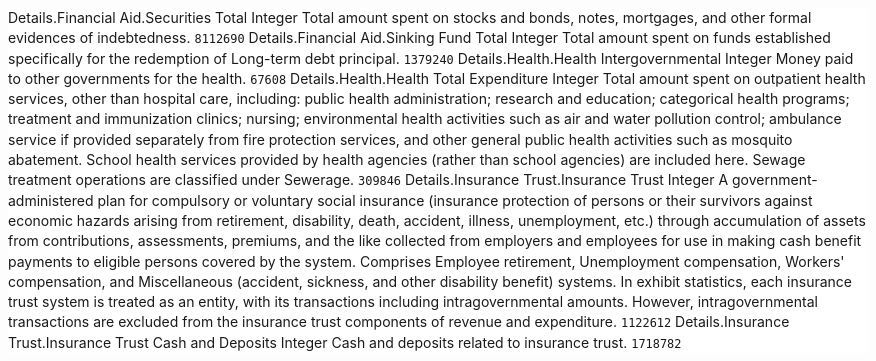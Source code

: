 <tr>
    <td>Details.Financial Aid.Securities Total</td>
    <td>Integer</td> 
    <td>Total amount spent on stocks and bonds, notes, mortgages, and other formal evidences of indebtedness.</td>
    <td><code>8112690</code></td>
</tr>

<tr>
    <td>Details.Financial Aid.Sinking Fund Total</td>
    <td>Integer</td> 
    <td>Total amount spent on funds established specifically for the redemption of Long-term debt principal.</td>
    <td><code>1379240</code></td>
</tr>

<tr>
    <td>Details.Health.Health Intergovernmental</td>
    <td>Integer</td> 
    <td>Money paid to other governments for the health.</td>
    <td><code>67608</code></td>
</tr>

<tr>
    <td>Details.Health.Health Total Expenditure</td>
    <td>Integer</td> 
    <td>Total amount spent on outpatient health services, other than hospital care, including: public health administration; research and education; categorical health programs; treatment and immunization clinics; nursing; environmental health activities such as air and water pollution control; ambulance service if provided separately from fire protection services, and other general public health activities such as mosquito abatement. School health services provided by health agencies (rather than school agencies) are included here. Sewage treatment operations are classified under Sewerage.</td>
    <td><code>309846</code></td>
</tr>

<tr>
    <td>Details.Insurance Trust.Insurance Trust</td>
    <td>Integer</td> 
    <td>A government-administered plan for compulsory or voluntary social insurance (insurance protection of persons or their survivors against economic hazards arising from retirement, disability, death, accident, illness, unemployment, etc.) through accumulation of assets from contributions, assessments, premiums, and the like collected from employers and employees for use in making cash benefit payments to eligible persons covered by the system. Comprises Employee retirement, Unemployment compensation, Workers' compensation, and Miscellaneous (accident, sickness, and other disability benefit) systems. In exhibit statistics, each insurance trust system is treated as an entity, with its transactions including intragovernmental amounts. However, intragovernmental transactions are excluded from the insurance trust components of revenue and expenditure.</td>
    <td><code>1122612</code></td>
</tr>

<tr>
    <td>Details.Insurance Trust.Insurance Trust Cash and Deposits</td>
    <td>Integer</td> 
    <td>Cash and deposits related to insurance trust.</td>
    <td><code>1718782</code></td>
</tr>
